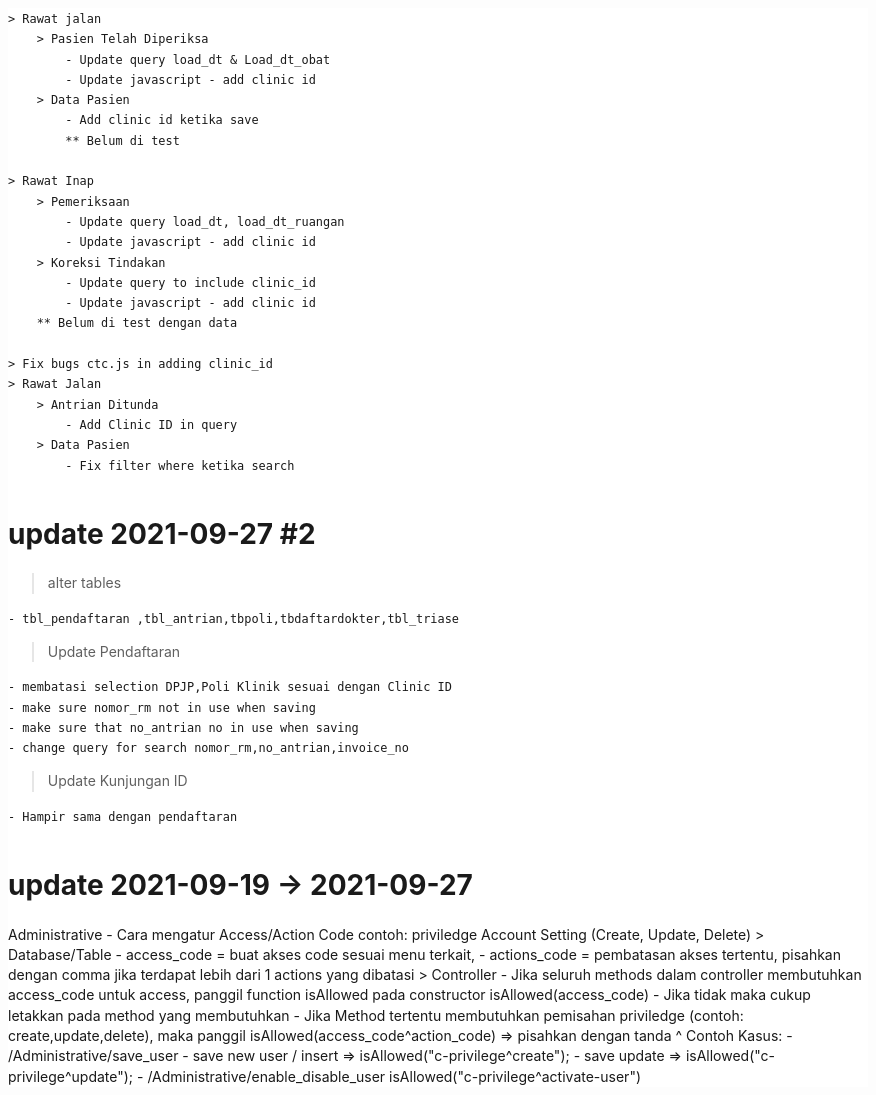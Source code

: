    > Rawat jalan
    	> Pasien Telah Diperiksa
    		- Update query load_dt & Load_dt_obat
    		- Update javascript - add clinic id
    	> Data Pasien
    		- Add clinic id ketika save
    		** Belum di test

    > Rawat Inap
    	> Pemeriksaan
    		- Update query load_dt, load_dt_ruangan
    		- Update javascript - add clinic id
    	> Koreksi Tindakan
    		- Update query to include clinic_id
    		- Update javascript - add clinic id
    	** Belum di test dengan data

    > Fix bugs ctc.js in adding clinic_id
    > Rawat Jalan
    	> Antrian Ditunda
    		- Add Clinic ID in query
    	> Data Pasien
    		- Fix filter where ketika search

# update 2021-09-27 #2

> alter tables

    - tbl_pendaftaran ,tbl_antrian,tbpoli,tbdaftardokter,tbl_triase

> Update Pendaftaran

    - membatasi selection DPJP,Poli Klinik sesuai dengan Clinic ID
    - make sure nomor_rm not in use when saving
    - make sure that no_antrian no in use when saving
    - change query for search nomor_rm,no_antrian,invoice_no

> Update Kunjungan ID

    - Hampir sama dengan pendaftaran

# update 2021-09-19 -> 2021-09-27

Administrative - Cara mengatur Access/Action Code
contoh: priviledge Account Setting (Create, Update, Delete) > Database/Table - access_code = buat akses code sesuai menu terkait, - actions_code = pembatasan akses tertentu, pisahkan dengan comma jika terdapat lebih dari 1 actions yang dibatasi > Controller - Jika seluruh methods dalam controller membutuhkan access_code untuk access, panggil function isAllowed pada constructor
isAllowed(access_code) - Jika tidak maka cukup letakkan pada method yang membutuhkan - Jika Method tertentu membutuhkan pemisahan priviledge (contoh: create,update,delete), maka
panggil isAllowed(access_code^action_code) => pisahkan dengan tanda ^
Contoh Kasus: - /Administrative/save_user - save new user / insert => isAllowed("c-privilege^create"); - save update => isAllowed("c-privilege^update"); - /Administrative/enable_disable_user
isAllowed("c-privilege^activate-user")
